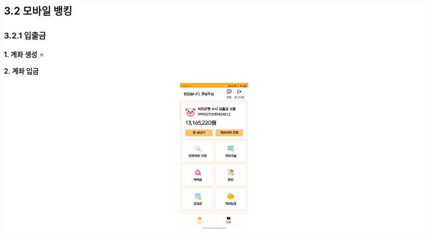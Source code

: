 

## 3.2 모바일 뱅킹

### 3.2.1 입출금

**1. 계좌 생성** ⭐

**2. 계좌 입금**
<div align="center">
    <img src="./images/계좌입금.gif" alt="계좌입금" height=300px/>
</div>
